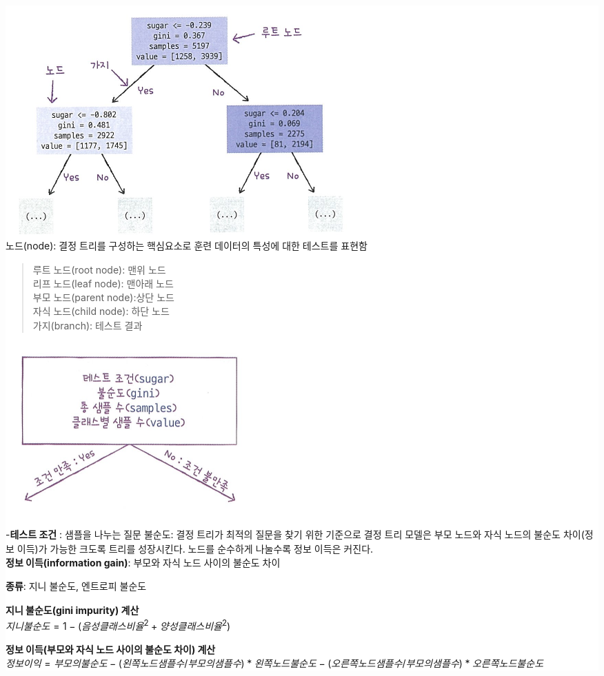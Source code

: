 ![alt text](../assets/png/decision_tree_node.png)                          
노드(node): 결정 트리를 구성하는 핵심요소로 훈련 데이터의 특성에 대한 테스트를 표현함
>루트 노드(root node): 맨위 노드  
>리프 노드(leaf node): 맨아래 노드  
>부모 노드(parent node):상단 노드  
>자식 노드(child node): 하단 노드  
>가지(branch): 테스트 결과  

![alt text](../assets/png/decision_tree.png)      

-**테스트 조건** : 샘플을 나누는 질문
불순도: 결정 트리가 최적의 질문을 찾기 위한 기준으로 결정 트리 모델은 부모 노드와 자식 노드의 불순도 차이(정보 이득)가 가능한 크도록 트리를 성장시킨다. 노드를 순수하게 나눌수록 정보 이득은 커진다.  
**정보 이득(information gain)**: 부모와 자식 노드 사이의 불순도 차이

**종류**: 지니 불순도, 엔트로피 불순도  

**지니 불순도(gini impurity) 계산**                                   
$지니 불순도 = 1-(음성클래스비율^2+양성 클래스 비율^2)$   

**정보 이득(부모와 자식 노드 사이의 불순도 차이) 계산**  
$정보 이익 = 부모의 불순도 - (왼쪽 노드 샘플 수/부모의 샘플 수) * 왼쪽 노드 불순도 - (오른쪽 노드 샘플수/부모의 샘플수)* 오른쪽 노드 불순도$

